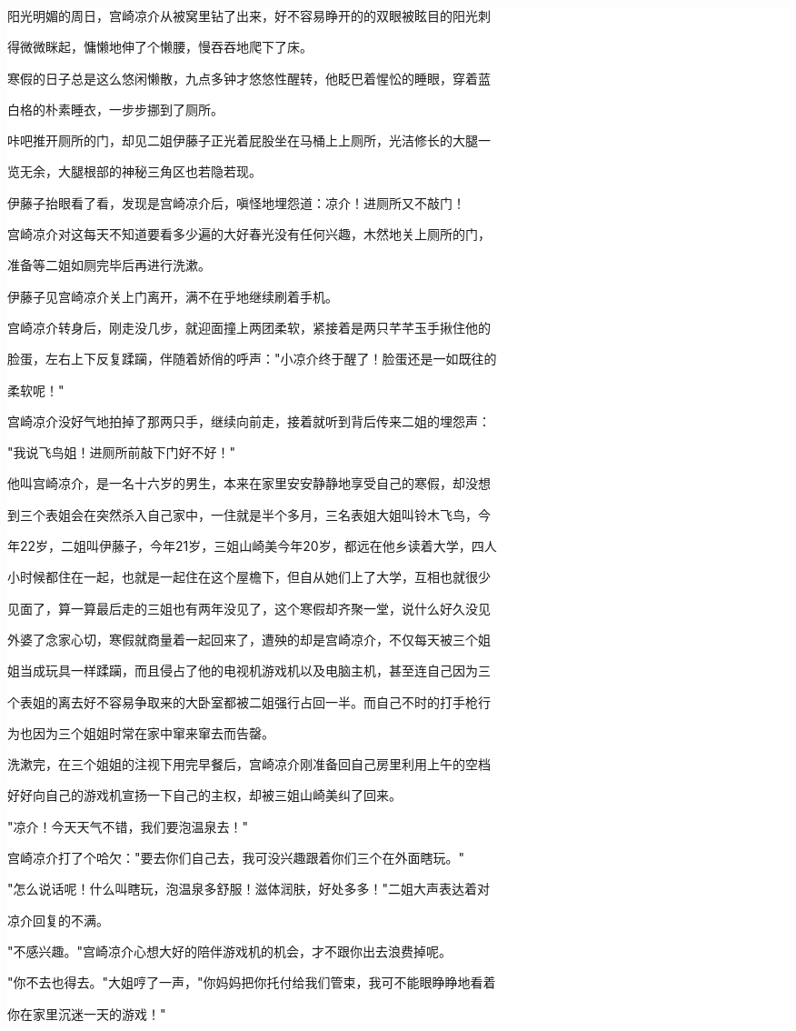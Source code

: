 阳光明媚的周日，宫崎凉介从被窝里钻了出来，好不容易睁开的的双眼被眩目的阳光刺

得微微眯起，慵懒地伸了个懒腰，慢吞吞地爬下了床。

寒假的日子总是这么悠闲懒散，九点多钟才悠悠性醒转，他眨巴着惺忪的睡眼，穿着蓝

白格的朴素睡衣，一步步挪到了厕所。

咔吧推开厕所的门，却见二姐伊藤子正光着屁股坐在马桶上上厕所，光洁修长的大腿一

览无余，大腿根部的神秘三角区也若隐若现。

伊藤子抬眼看了看，发现是宫崎凉介后，嗔怪地埋怨道：凉介！进厕所又不敲门！

宫崎凉介对这每天不知道要看多少遍的大好春光没有任何兴趣，木然地关上厕所的门，

准备等二姐如厕完毕后再进行洗漱。

伊藤子见宫崎凉介关上门离开，满不在乎地继续刷着手机。

宫崎凉介转身后，刚走没几步，就迎面撞上两团柔软，紧接着是两只芊芊玉手揪住他的

脸蛋，左右上下反复蹂躏，伴随着娇俏的呼声："小凉介终于醒了！脸蛋还是一如既往的

柔软呢！"

宫崎凉介没好气地拍掉了那两只手，继续向前走，接着就听到背后传来二姐的埋怨声：

"我说飞鸟姐！进厕所前敲下门好不好！"

他叫宫崎凉介，是一名十六岁的男生，本来在家里安安静静地享受自己的寒假，却没想

到三个表姐会在突然杀入自己家中，一住就是半个多月，三名表姐大姐叫铃木飞鸟，今

年22岁，二姐叫伊藤子，今年21岁，三姐山崎美今年20岁，都远在他乡读着大学，四人

小时候都住在一起，也就是一起住在这个屋檐下，但自从她们上了大学，互相也就很少

见面了，算一算最后走的三姐也有两年没见了，这个寒假却齐聚一堂，说什么好久没见

外婆了念家心切，寒假就商量着一起回来了，遭殃的却是宫崎凉介，不仅每天被三个姐

姐当成玩具一样蹂躏，而且侵占了他的电视机游戏机以及电脑主机，甚至连自己因为三

个表姐的离去好不容易争取来的大卧室都被二姐强行占回一半。而自己不时的打手枪行

为也因为三个姐姐时常在家中窜来窜去而告罄。

洗漱完，在三个姐姐的注视下用完早餐后，宫崎凉介刚准备回自己房里利用上午的空档

好好向自己的游戏机宣扬一下自己的主权，却被三姐山崎美纠了回来。

"凉介！今天天气不错，我们要泡温泉去！"

宫崎凉介打了个哈欠："要去你们自己去，我可没兴趣跟着你们三个在外面瞎玩。"

"怎么说话呢！什么叫瞎玩，泡温泉多舒服！滋体润肤，好处多多！"二姐大声表达着对

凉介回复的不满。

"不感兴趣。"宫崎凉介心想大好的陪伴游戏机的机会，才不跟你出去浪费掉呢。

"你不去也得去。"大姐哼了一声，"你妈妈把你托付给我们管束，我可不能眼睁睁地看着

你在家里沉迷一天的游戏！"
